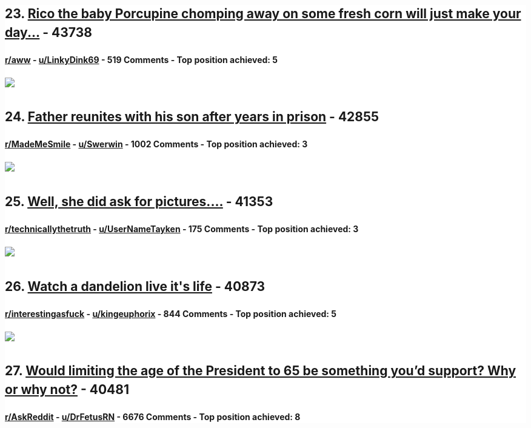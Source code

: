 ## 23. [Rico the baby Porcupine chomping away on some fresh corn will just make your day...](http://reddit.com/r/aww/comments/v8pmz1/rico_the_baby_porcupine_chomping_away_on_some/) - 43738
#### [r/aww](http://reddit.com/r/aww) - [u/LinkyDink69](http://reddit.com/u/LinkyDink69) - 519 Comments - Top position achieved: 5

<a href="https://v.redd.it/vu323e1xjn491"><img src="https://b.thumbs.redditmedia.com/kkdFpToOd3p-AS42etIsf0pEBn4YB79gySStZOr7S_A.jpg"></img></a>

## 24. [Father reunites with his son after years in prison](http://reddit.com/r/MadeMeSmile/comments/v8st32/father_reunites_with_his_son_after_years_in_prison/) - 42855
#### [r/MadeMeSmile](http://reddit.com/r/MadeMeSmile) - [u/Swerwin](http://reddit.com/u/Swerwin) - 1002 Comments - Top position achieved: 3

<a href="https://v.redd.it/9w4qh3n0ao491"><img src="https://b.thumbs.redditmedia.com/mUT3Qbg7AV1IJdaQJ12RLU9g0gOdUAbbQt9fFHPqXYU.jpg"></img></a>

## 25. [Well, she did ask for pictures....](http://reddit.com/r/technicallythetruth/comments/v87qc9/well_she_did_ask_for_pictures/) - 41353
#### [r/technicallythetruth](http://reddit.com/r/technicallythetruth) - [u/UserNameTayken](http://reddit.com/u/UserNameTayken) - 175 Comments - Top position achieved: 3

<a href="https://i.redd.it/0neszyuxni491.jpg"><img src="https://b.thumbs.redditmedia.com/fUekG-iOMMrmjtJ3sGfsW-7vZ5Mh9KM-OVhpcW2cNEA.jpg"></img></a>

## 26. [Watch a dandelion live it's life](http://reddit.com/r/interestingasfuck/comments/v84ai7/watch_a_dandelion_live_its_life/) - 40873
#### [r/interestingasfuck](http://reddit.com/r/interestingasfuck) - [u/kingeuphorix](http://reddit.com/u/kingeuphorix) - 844 Comments - Top position achieved: 5

<a href="https://v.redd.it/whol89euqh491"><img src="https://b.thumbs.redditmedia.com/YOykZkmanFyAsuS-5d2fT008TgB4LObRfhXDv7Asy_g.jpg"></img></a>

## 27. [Would limiting the age of the President to 65 be something you’d support? Why or why not?](http://reddit.com/r/AskReddit/comments/v8jcvm/would_limiting_the_age_of_the_president_to_65_be/) - 40481
#### [r/AskReddit](http://reddit.com/r/AskReddit) - [u/DrFetusRN](http://reddit.com/u/DrFetusRN) - 6676 Comments - Top position achieved: 8
